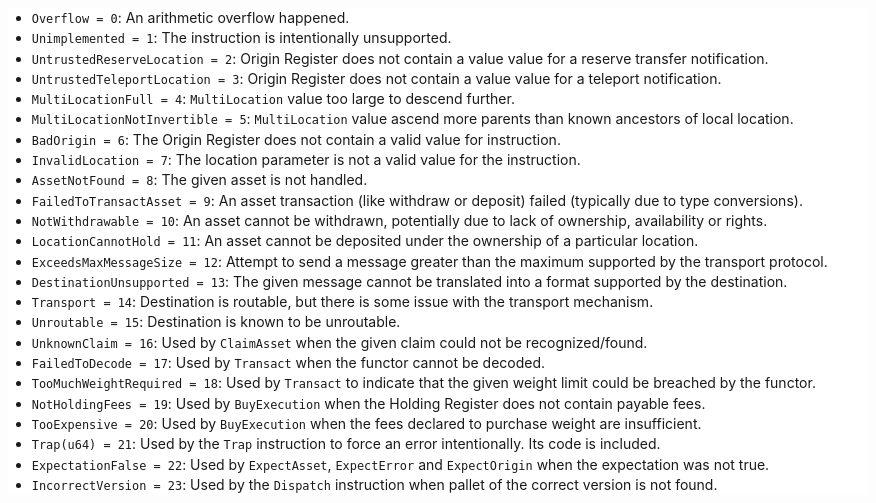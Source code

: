 - `Overflow = 0`: An arithmetic overflow happened.
- `Unimplemented = 1`: The instruction is intentionally unsupported.
- `UntrustedReserveLocation = 2`: Origin Register does not contain a value value for a reserve transfer notification.
- `UntrustedTeleportLocation = 3`: Origin Register does not contain a value value for a teleport notification.
- `MultiLocationFull = 4`: `MultiLocation` value too large to descend further.
- `MultiLocationNotInvertible = 5`: `MultiLocation` value ascend more parents than known ancestors of local location.
- `BadOrigin = 6`: The Origin Register does not contain a valid value for instruction.
- `InvalidLocation = 7`: The location parameter is not a valid value for the instruction.
- `AssetNotFound = 8`: The given asset is not handled.
- `FailedToTransactAsset = 9`: An asset transaction (like withdraw or deposit) failed (typically due to type conversions).
- `NotWithdrawable = 10`: An asset cannot be withdrawn, potentially due to lack of ownership, availability or rights.
- `LocationCannotHold = 11`: An asset cannot be deposited under the ownership of a particular location.
- `ExceedsMaxMessageSize = 12`: Attempt to send a message greater than the maximum supported by the transport protocol.
- `DestinationUnsupported = 13`: The given message cannot be translated into a format supported by the destination.
- `Transport = 14`: Destination is routable, but there is some issue with the transport mechanism.
- `Unroutable = 15`: Destination is known to be unroutable.
- `UnknownClaim = 16`: Used by `ClaimAsset` when the given claim could not be recognized/found.
- `FailedToDecode = 17`: Used by `Transact` when the functor cannot be decoded.
- `TooMuchWeightRequired = 18`: Used by `Transact` to indicate that the given weight limit could be breached by the functor.
- `NotHoldingFees = 19`: Used by `BuyExecution` when the Holding Register does not contain payable fees.
- `TooExpensive = 20`: Used by `BuyExecution` when the fees declared to purchase weight are insufficient.
- `Trap(u64) = 21`: Used by the `Trap` instruction to force an error intentionally. Its code is included.
- `ExpectationFalse = 22`: Used by `ExpectAsset`, `ExpectError` and `ExpectOrigin` when the expectation was not true.
- `IncorrectVersion = 23`: Used by the `Dispatch` instruction when pallet of the correct version is not found.
